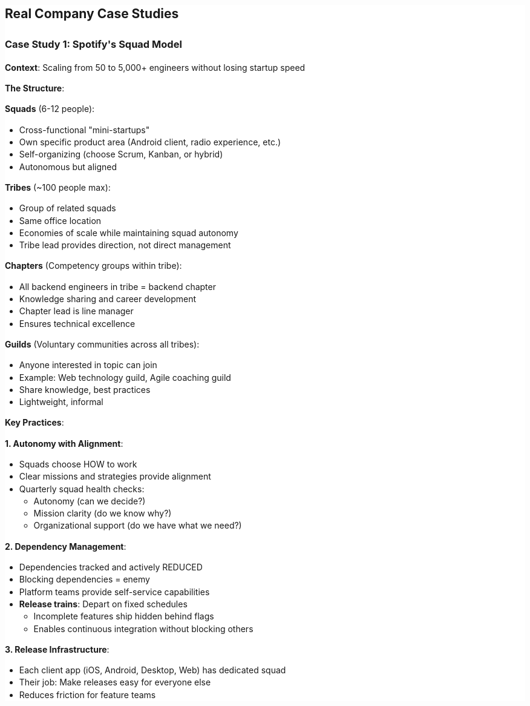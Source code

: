 ## Real Company Case Studies

### **Case Study 1: Spotify's Squad Model**

**Context**: Scaling from 50 to 5,000+ engineers without losing startup speed

**The Structure**:

**Squads** (6-12 people):
- Cross-functional "mini-startups"
- Own specific product area (Android client, radio experience, etc.)
- Self-organizing (choose Scrum, Kanban, or hybrid)
- Autonomous but aligned

**Tribes** (~100 people max):
- Group of related squads
- Same office location
- Economies of scale while maintaining squad autonomy
- Tribe lead provides direction, not direct management

**Chapters** (Competency groups within tribe):
- All backend engineers in tribe = backend chapter
- Knowledge sharing and career development
- Chapter lead is line manager
- Ensures technical excellence

**Guilds** (Voluntary communities across all tribes):
- Anyone interested in topic can join
- Example: Web technology guild, Agile coaching guild
- Share knowledge, best practices
- Lightweight, informal

**Key Practices**:

**1. Autonomy with Alignment**:
- Squads choose HOW to work
- Clear missions and strategies provide alignment
- Quarterly squad health checks:
  - Autonomy (can we decide?)
  - Mission clarity (do we know why?)
  - Organizational support (do we have what we need?)

**2. Dependency Management**:
- Dependencies tracked and actively REDUCED
- Blocking dependencies = enemy
- Platform teams provide self-service capabilities
- **Release trains**: Depart on fixed schedules
  - Incomplete features ship hidden behind flags
  - Enables continuous integration without blocking others

**3. Release Infrastructure**:
- Each client app (iOS, Android, Desktop, Web) has dedicated squad
- Their job: Make releases easy for everyone else
- Reduces friction for feature teams

